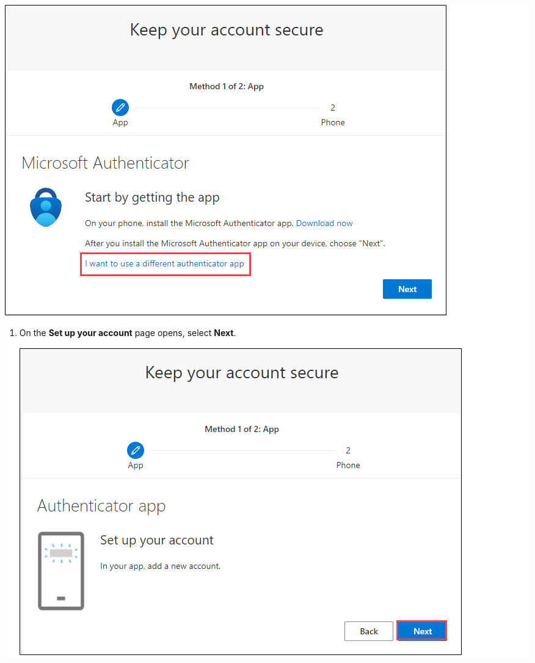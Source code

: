    ![](../Images/auth0.png)

1. On the **Set up your account** page opens, select **Next**.

   ![](../Images/auth1.png)

